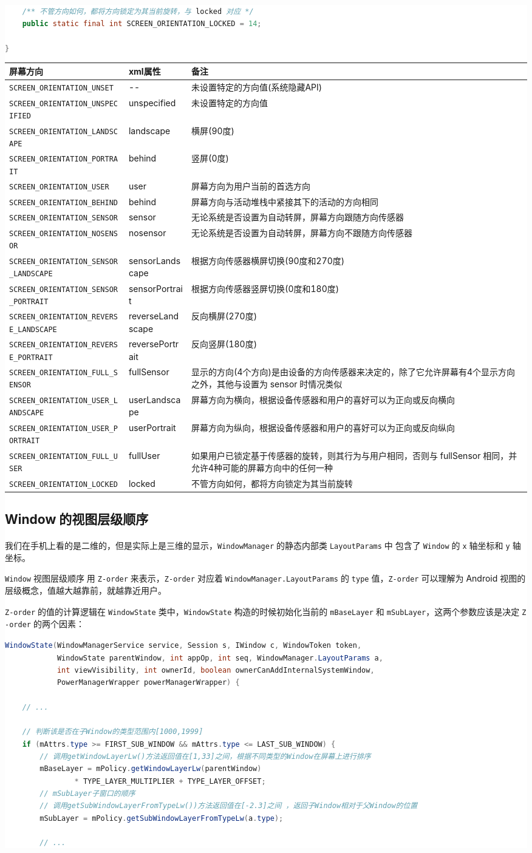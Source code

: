 ```java
    /** 不管方向如何，都将方向锁定为其当前旋转，与 locked 对应 */
    public static final int SCREEN_ORIENTATION_LOCKED = 14;

}
```

| 屏幕方向                                | xml属性          | 备注                                                                                                              | 
| :-------------------------------------- | :--------------- | :---------------------------------------------------------------------------------------------------------------- | 
| `SCREEN_ORIENTATION_UNSET`              | --               | 未设置特定的方向值(系统隐藏API)                                                                                   |
| `SCREEN_ORIENTATION_UNSPECIFIED`        | unspecified      | 未设置特定的方向值                                                                                                |
| `SCREEN_ORIENTATION_LANDSCAPE`          | landscape        | 横屏(90度)                                                                                                        |
| `SCREEN_ORIENTATION_PORTRAIT`           | behind           | 竖屏(0度)                                                                                                         |
| `SCREEN_ORIENTATION_USER`               | user             | 屏幕方向为用户当前的首选方向                                                                                      |
| `SCREEN_ORIENTATION_BEHIND`             | behind           | 屏幕方向与活动堆栈中紧接其下的活动的方向相同                                                                      |
| `SCREEN_ORIENTATION_SENSOR`             | sensor           | 无论系统是否设置为自动转屏，屏幕方向跟随方向传感器                                                                |
| `SCREEN_ORIENTATION_NOSENSOR`           | nosensor         | 无论系统是否设置为自动转屏，屏幕方向不跟随方向传感器                                                              |
| `SCREEN_ORIENTATION_SENSOR_LANDSCAPE`   | sensorLandscape  | 根据方向传感器横屏切换(90度和270度)                                                                               |
| `SCREEN_ORIENTATION_SENSOR_PORTRAIT`    | sensorPortrait   | 根据方向传感器竖屏切换(0度和180度)                                                                                |
| `SCREEN_ORIENTATION_REVERSE_LANDSCAPE`  | reverseLandscape | 反向横屏(270度)                                                                                                   |
| `SCREEN_ORIENTATION_REVERSE_PORTRAIT`   | reversePortrait  | 反向竖屏(180度)                                                                                                   |
| `SCREEN_ORIENTATION_FULL_SENSOR`        | fullSensor       | 显示的方向(4个方向)是由设备的方向传感器来决定的，除了它允许屏幕有4个显示方向之外，其他与设置为 sensor 时情况类似  |
| `SCREEN_ORIENTATION_USER_LANDSCAPE`     | userLandscape    | 屏幕方向为横向，根据设备传感器和用户的喜好可以为正向或反向横向                                                    |
| `SCREEN_ORIENTATION_USER_PORTRAIT`      | userPortrait     | 屏幕方向为纵向，根据设备传感器和用户的喜好可以为正向或反向纵向                                                    |
| `SCREEN_ORIENTATION_FULL_USER`          | fullUser         | 如果用户已锁定基于传感器的旋转，则其行为与用户相同，否则与 fullSensor 相同，并允许4种可能的屏幕方向中的任何一种   |
| `SCREEN_ORIENTATION_LOCKED`             | locked           | 不管方向如何，都将方向锁定为其当前旋转                                                                            |

## Window 的视图层级顺序 ##
我们在手机上看的是二维的，但是实际上是三维的显示，`WindowManager` 的静态内部类 `LayoutParams` 中 包含了 `Window` 的 `x` 轴坐标和 `y` 轴坐标。

`Window` 视图层级顺序 用 `Z-order` 来表示，`Z-order` 对应着 `WindowManager.LayoutParams` 的 `type` 值，`Z-order` 可以理解为 Android 视图的层级概念，值越大越靠前，就越靠近用户。

`Z-order` 的值的计算逻辑在 `WindowState` 类中，`WindowState` 构造的时候初始化当前的 `mBaseLayer` 和 `mSubLayer`，这两个参数应该是决定 `Z-order` 的两个因素：
```java
WindowState(WindowManagerService service, Session s, IWindow c, WindowToken token,
            WindowState parentWindow, int appOp, int seq, WindowManager.LayoutParams a,
            int viewVisibility, int ownerId, boolean ownerCanAddInternalSystemWindow,
            PowerManagerWrapper powerManagerWrapper) {

    // ...

    // 判断该是否在子Window的类型范围内[1000,1999]
    if (mAttrs.type >= FIRST_SUB_WINDOW && mAttrs.type <= LAST_SUB_WINDOW) {
        // 调用getWindowLayerLw()方法返回值在[1,33]之间，根据不同类型的Window在屏幕上进行排序
        mBaseLayer = mPolicy.getWindowLayerLw(parentWindow)
                * TYPE_LAYER_MULTIPLIER + TYPE_LAYER_OFFSET;
        // mSubLayer子窗口的顺序
        // 调用getSubWindowLayerFromTypeLw())方法返回值在[-2.3]之间 ，返回子Window相对于父Window的位置
        mSubLayer = mPolicy.getSubWindowLayerFromTypeLw(a.type);

        // ...
```